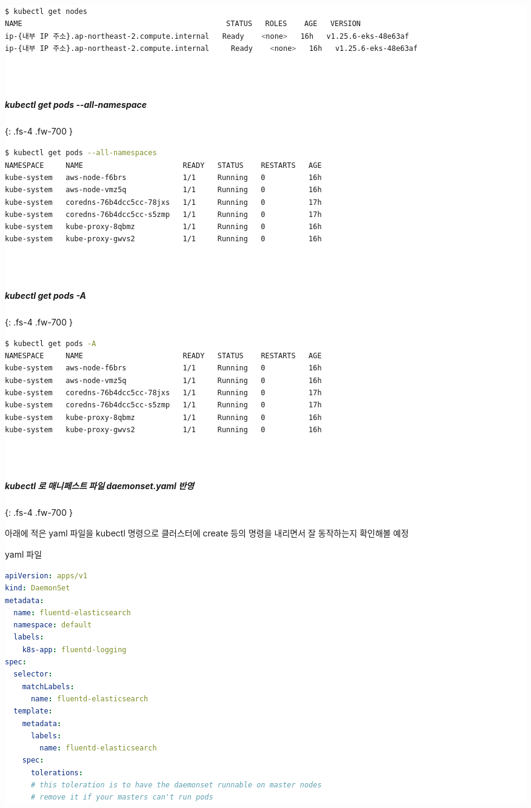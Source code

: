```bash
$ kubectl get nodes
NAME                                               STATUS   ROLES    AGE   VERSION
ip-{내부 IP 주소}.ap-northeast-2.compute.internal   Ready    <none>   16h   v1.25.6-eks-48e63af
ip-{내부 IP 주소}.ap-northeast-2.compute.internal     Ready    <none>   16h   v1.25.6-eks-48e63af
```
<br>
<br>

##### kubectl get pods --all-namespace
{: .fs-4 .fw-700 }

```bash
$ kubectl get pods --all-namespaces
NAMESPACE     NAME                       READY   STATUS    RESTARTS   AGE
kube-system   aws-node-f6brs             1/1     Running   0          16h
kube-system   aws-node-vmz5q             1/1     Running   0          16h
kube-system   coredns-76b4dcc5cc-78jxs   1/1     Running   0          17h
kube-system   coredns-76b4dcc5cc-s5zmp   1/1     Running   0          17h
kube-system   kube-proxy-8qbmz           1/1     Running   0          16h
kube-system   kube-proxy-gwvs2           1/1     Running   0          16h
```
<br>
<br>

##### kubectl get pods -A
{: .fs-4 .fw-700 }

```bash
$ kubectl get pods -A
NAMESPACE     NAME                       READY   STATUS    RESTARTS   AGE
kube-system   aws-node-f6brs             1/1     Running   0          16h
kube-system   aws-node-vmz5q             1/1     Running   0          16h
kube-system   coredns-76b4dcc5cc-78jxs   1/1     Running   0          17h
kube-system   coredns-76b4dcc5cc-s5zmp   1/1     Running   0          17h
kube-system   kube-proxy-8qbmz           1/1     Running   0          16h
kube-system   kube-proxy-gwvs2           1/1     Running   0          16h
```
<br>
<br>

##### kubectl 로 매니페스트 파일 daemonset.yaml 반영 
{: .fs-4 .fw-700 }

아래에 적은 yaml 파일을 kubectl 명령으로 클러스터에 create 등의 명령을 내리면서 잘 동작하는지 확인해볼 예정

yaml 파일 

```yaml
apiVersion: apps/v1
kind: DaemonSet
metadata:
  name: fluentd-elasticsearch
  namespace: default
  labels:
    k8s-app: fluentd-logging
spec:
  selector:
    matchLabels:
      name: fluentd-elasticsearch
  template:
    metadata:
      labels:
        name: fluentd-elasticsearch
    spec:
      tolerations:
      # this toleration is to have the daemonset runnable on master nodes
      # remove it if your masters can't run pods
```